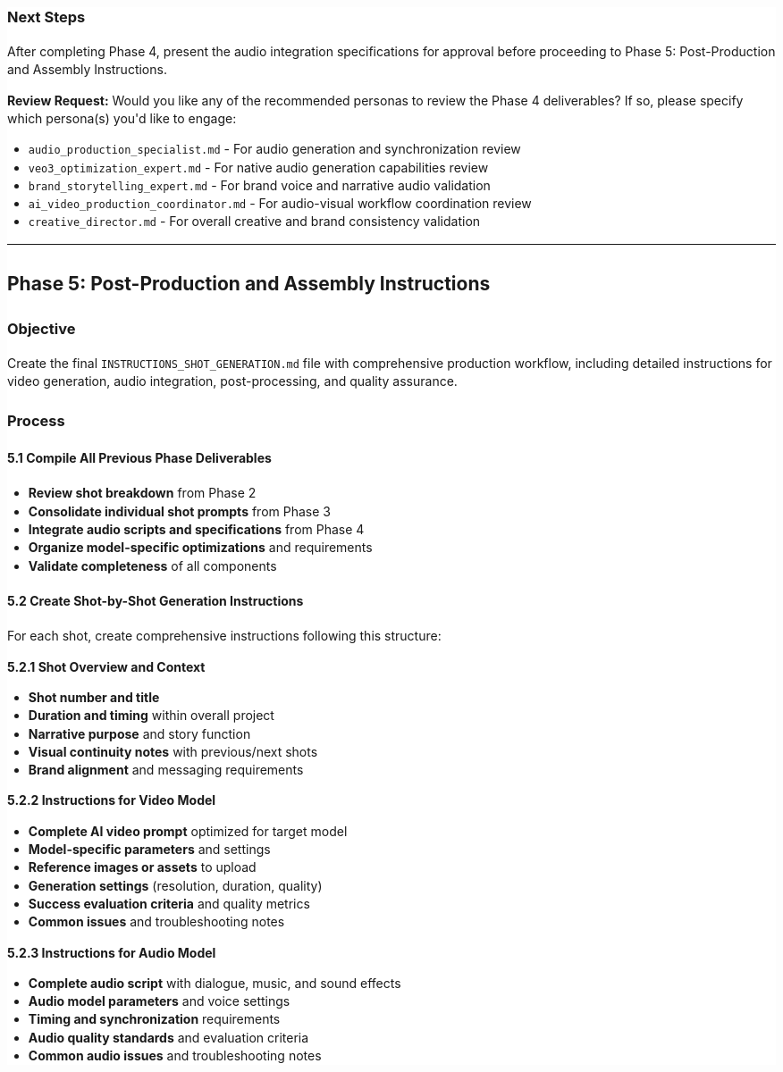### Next Steps
After completing Phase 4, present the audio integration specifications for approval before proceeding to Phase 5: Post-Production and Assembly Instructions.

**Review Request:** Would you like any of the recommended personas to review the Phase 4 deliverables? If so, please specify which persona(s) you'd like to engage:
- `audio_production_specialist.md` - For audio generation and synchronization review
- `veo3_optimization_expert.md` - For native audio generation capabilities review
- `brand_storytelling_expert.md` - For brand voice and narrative audio validation
- `ai_video_production_coordinator.md` - For audio-visual workflow coordination review
- `creative_director.md` - For overall creative and brand consistency validation

---

## Phase 5: Post-Production and Assembly Instructions

### Objective
Create the final `INSTRUCTIONS_SHOT_GENERATION.md` file with comprehensive production workflow, including detailed instructions for video generation, audio integration, post-processing, and quality assurance.

### Process

#### 5.1 Compile All Previous Phase Deliverables
- **Review shot breakdown** from Phase 2
- **Consolidate individual shot prompts** from Phase 3
- **Integrate audio scripts and specifications** from Phase 4
- **Organize model-specific optimizations** and requirements
- **Validate completeness** of all components

#### 5.2 Create Shot-by-Shot Generation Instructions
For each shot, create comprehensive instructions following this structure:

**5.2.1 Shot Overview and Context**
- **Shot number and title**
- **Duration and timing** within overall project
- **Narrative purpose** and story function
- **Visual continuity notes** with previous/next shots
- **Brand alignment** and messaging requirements

**5.2.2 Instructions for Video Model**
- **Complete AI video prompt** optimized for target model
- **Model-specific parameters** and settings
- **Reference images or assets** to upload
- **Generation settings** (resolution, duration, quality)
- **Success evaluation criteria** and quality metrics
- **Common issues** and troubleshooting notes

**5.2.3 Instructions for Audio Model**
- **Complete audio script** with dialogue, music, and sound effects
- **Audio model parameters** and voice settings
- **Timing and synchronization** requirements
- **Audio quality standards** and evaluation criteria
- **Common audio issues** and troubleshooting notes
